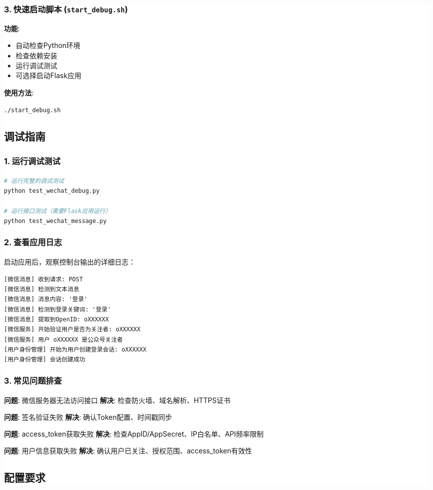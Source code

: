 ### 3. 快速启动脚本 (`start_debug.sh`)

**功能**:
- 自动检查Python环境
- 检查依赖安装
- 运行调试测试
- 可选择启动Flask应用

**使用方法**:
```bash
./start_debug.sh
```

## 调试指南

### 1. 运行调试测试
```bash
# 运行完整的调试测试
python test_wechat_debug.py

# 运行接口测试（需要Flask应用运行）
python test_wechat_message.py
```

### 2. 查看应用日志
启动应用后，观察控制台输出的详细日志：

```
[微信消息] 收到请求: POST
[微信消息] 检测到文本消息
[微信消息] 消息内容: '登录'
[微信消息] 检测到登录关键词: '登录'
[微信消息] 提取到OpenID: oXXXXXX
[微信服务] 开始验证用户是否为关注者: oXXXXXX
[微信服务] 用户 oXXXXXX 是公众号关注者
[用户身份管理] 开始为用户创建登录会话: oXXXXXX
[用户身份管理] 会话创建成功
```

### 3. 常见问题排查

**问题**: 微信服务器无法访问接口
**解决**: 检查防火墙、域名解析、HTTPS证书

**问题**: 签名验证失败
**解决**: 确认Token配置、时间戳同步

**问题**: access_token获取失败
**解决**: 检查AppID/AppSecret、IP白名单、API频率限制

**问题**: 用户信息获取失败
**解决**: 确认用户已关注、授权范围、access_token有效性

## 配置要求
